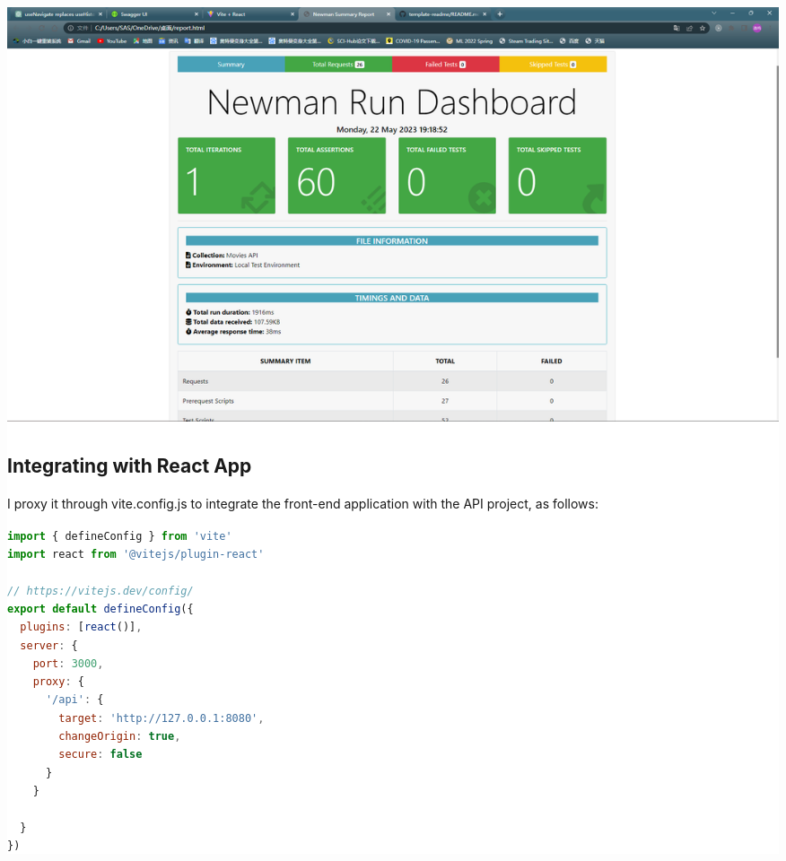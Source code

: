 ![](images/Newman.png)
## Integrating with React App

I proxy it through vite.config.js to integrate the front-end application with the API project, as follows:

~~~Javascript
import { defineConfig } from 'vite'
import react from '@vitejs/plugin-react'

// https://vitejs.dev/config/
export default defineConfig({
  plugins: [react()],
  server: {
    port: 3000,
    proxy: {
      '/api': {
        target: 'http://127.0.0.1:8080',
        changeOrigin: true,
        secure: false
      }
    }

  }
})

~~~
